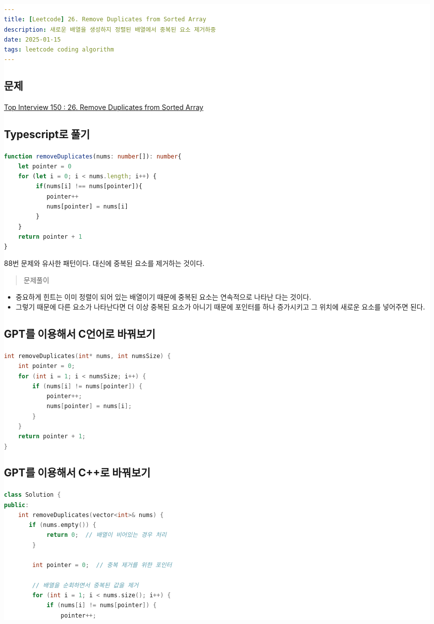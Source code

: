 ```yaml
---
title: [Leetcode] 26. Remove Duplicates from Sorted Array
description: 새로운 배열을 생성하지 정렬된 배열에서 중복된 요소 제거하중
date: 2025-01-15
tags: leetcode coding algorithm
---
```


## 문제

[Top Interview 150 : 26. Remove Duplicates from Sorted Array ](https://leetcode.com/problems/remove-duplicates-from-sorted-array/description/?envType=study-plan-v2&envId=top-interview-150)


## Typescript로 풀기
```ts
function removeDuplicates(nums: number[]): number{
    let pointer = 0
    for (let i = 0; i < nums.length; i++) { 
         if(nums[i] !== nums[pointer]){
            pointer++
            nums[pointer] = nums[i]
         }
    }
    return pointer + 1
}
```
88번 문제와 유사한 패턴이다. 대신에 중복된 요소를 제거하는 것이다.
> 문제풀이
* 중요하게 힌트는 이미 정렬이 되어 있는 배열이기 때문에 중복된 요소는 연속적으로 나타난 다는 것이다.
* 그렇기 때문에 다른 요소가 나타난다면 더 이상 중복된 요소가 아니기 때문에 포인터를 하나 증가시키고 그 위치에 새로운 요소를 넣어주면 된다.

## GPT를 이용해서 C언어로 바꿔보기 

```c
int removeDuplicates(int* nums, int numsSize) {
    int pointer = 0;
    for (int i = 1; i < numsSize; i++) {
        if (nums[i] != nums[pointer]) {
            pointer++;
            nums[pointer] = nums[i];
        }
    }
    return pointer + 1;
}
```

## GPT를 이용해서 C++로 바꿔보기
```c++
class Solution {
public:
    int removeDuplicates(vector<int>& nums) {
       if (nums.empty()) {
            return 0;  // 배열이 비어있는 경우 처리
        }

        int pointer = 0;  // 중복 제거를 위한 포인터

        // 배열을 순회하면서 중복된 값을 제거
        for (int i = 1; i < nums.size(); i++) {
            if (nums[i] != nums[pointer]) {
                pointer++;
```
